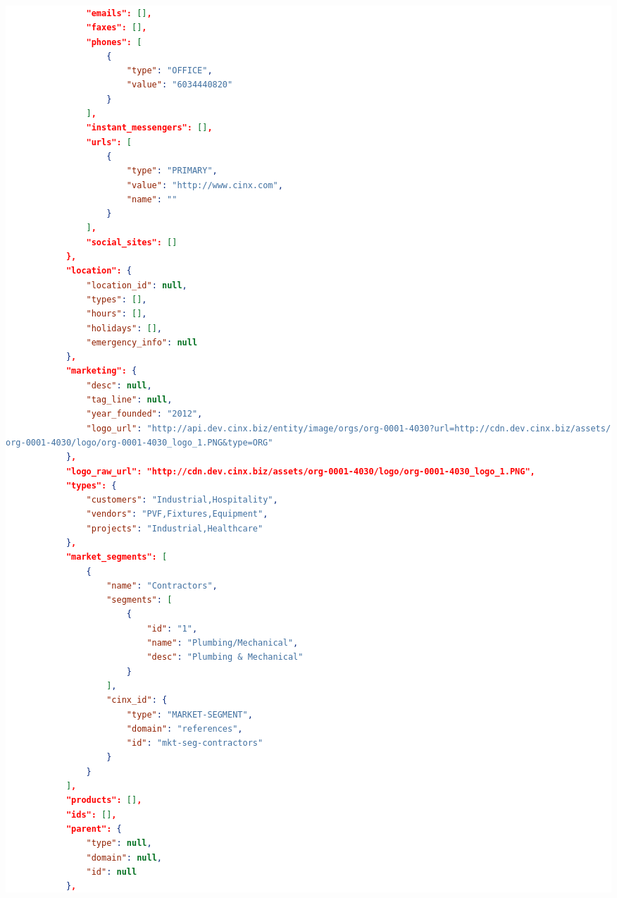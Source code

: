```json
                "emails": [],
                "faxes": [],
                "phones": [
                    {
                        "type": "OFFICE",
                        "value": "6034440820"
                    }
                ],
                "instant_messengers": [],
                "urls": [
                    {
                        "type": "PRIMARY",
                        "value": "http://www.cinx.com",
                        "name": ""
                    }
                ],
                "social_sites": []
            },
            "location": {
                "location_id": null,
                "types": [],
                "hours": [],
                "holidays": [],
                "emergency_info": null
            },
            "marketing": {
                "desc": null,
                "tag_line": null,
                "year_founded": "2012",
                "logo_url": "http://api.dev.cinx.biz/entity/image/orgs/org-0001-4030?url=http://cdn.dev.cinx.biz/assets/org-0001-4030/logo/org-0001-4030_logo_1.PNG&type=ORG"
            },
            "logo_raw_url": "http://cdn.dev.cinx.biz/assets/org-0001-4030/logo/org-0001-4030_logo_1.PNG",
            "types": {
                "customers": "Industrial,Hospitality",
                "vendors": "PVF,Fixtures,Equipment",
                "projects": "Industrial,Healthcare"
            },
            "market_segments": [
                {
                    "name": "Contractors",
                    "segments": [
                        {
                            "id": "1",
                            "name": "Plumbing/Mechanical",
                            "desc": "Plumbing & Mechanical"
                        }
                    ],
                    "cinx_id": {
                        "type": "MARKET-SEGMENT",
                        "domain": "references",
                        "id": "mkt-seg-contractors"
                    }
                }
            ],
            "products": [],
            "ids": [],
            "parent": {
                "type": null,
                "domain": null,
                "id": null
            },
```